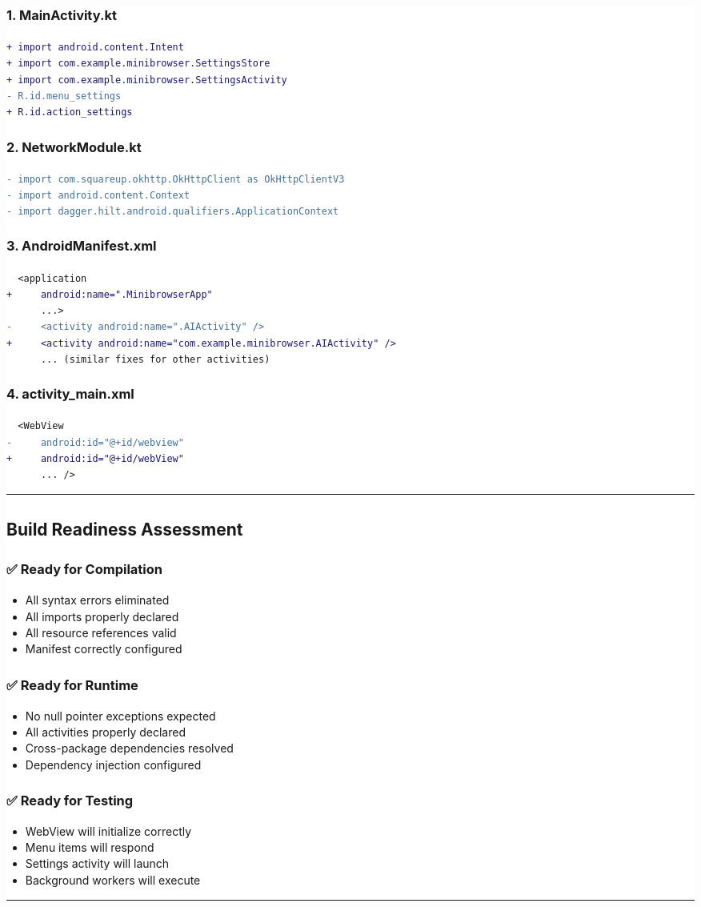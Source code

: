 ### 1. MainActivity.kt
```diff
+ import android.content.Intent
+ import com.example.minibrowser.SettingsStore
+ import com.example.minibrowser.SettingsActivity
- R.id.menu_settings
+ R.id.action_settings
```

### 2. NetworkModule.kt
```diff
- import com.squareup.okhttp.OkHttpClient as OkHttpClientV3
- import android.content.Context
- import dagger.hilt.android.qualifiers.ApplicationContext
```

### 3. AndroidManifest.xml
```diff
  <application
+     android:name=".MinibrowserApp"
      ...>
-     <activity android:name=".AIActivity" />
+     <activity android:name="com.example.minibrowser.AIActivity" />
      ... (similar fixes for other activities)
```

### 4. activity_main.xml
```diff
  <WebView
-     android:id="@+id/webview"
+     android:id="@+id/webView"
      ... />
```

---

## Build Readiness Assessment

### ✅ Ready for Compilation
- All syntax errors eliminated
- All imports properly declared
- All resource references valid
- Manifest correctly configured

### ✅ Ready for Runtime
- No null pointer exceptions expected
- All activities properly declared
- Cross-package dependencies resolved
- Dependency injection configured

### ✅ Ready for Testing
- WebView will initialize correctly
- Menu items will respond
- Settings activity will launch
- Background workers will execute

---